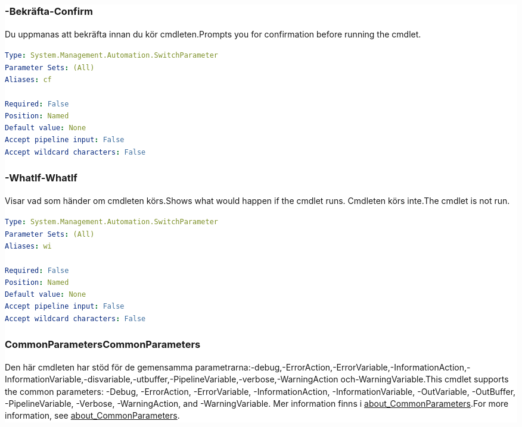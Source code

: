 ### <span data-ttu-id="8c2be-129">-Bekräfta</span><span class="sxs-lookup"><span data-stu-id="8c2be-129">-Confirm</span></span>
<span data-ttu-id="8c2be-130">Du uppmanas att bekräfta innan du kör cmdleten.</span><span class="sxs-lookup"><span data-stu-id="8c2be-130">Prompts you for confirmation before running the cmdlet.</span></span>

```yaml
Type: System.Management.Automation.SwitchParameter
Parameter Sets: (All)
Aliases: cf

Required: False
Position: Named
Default value: None
Accept pipeline input: False
Accept wildcard characters: False
```

### <span data-ttu-id="8c2be-131">-WhatIf</span><span class="sxs-lookup"><span data-stu-id="8c2be-131">-WhatIf</span></span>
<span data-ttu-id="8c2be-132">Visar vad som händer om cmdleten körs.</span><span class="sxs-lookup"><span data-stu-id="8c2be-132">Shows what would happen if the cmdlet runs.</span></span> <span data-ttu-id="8c2be-133">Cmdleten körs inte.</span><span class="sxs-lookup"><span data-stu-id="8c2be-133">The cmdlet is not run.</span></span>

```yaml
Type: System.Management.Automation.SwitchParameter
Parameter Sets: (All)
Aliases: wi

Required: False
Position: Named
Default value: None
Accept pipeline input: False
Accept wildcard characters: False
```

### <span data-ttu-id="8c2be-134">CommonParameters</span><span class="sxs-lookup"><span data-stu-id="8c2be-134">CommonParameters</span></span>
<span data-ttu-id="8c2be-135">Den här cmdleten har stöd för de gemensamma parametrarna:-debug,-ErrorAction,-ErrorVariable,-InformationAction,-InformationVariable,-disvariable,-utbuffer,-PipelineVariable,-verbose,-WarningAction och-WarningVariable.</span><span class="sxs-lookup"><span data-stu-id="8c2be-135">This cmdlet supports the common parameters: -Debug, -ErrorAction, -ErrorVariable, -InformationAction, -InformationVariable, -OutVariable, -OutBuffer, -PipelineVariable, -Verbose, -WarningAction, and -WarningVariable.</span></span> <span data-ttu-id="8c2be-136">Mer information finns i [about_CommonParameters](http://go.microsoft.com/fwlink/?LinkID=113216).</span><span class="sxs-lookup"><span data-stu-id="8c2be-136">For more information, see [about_CommonParameters](http://go.microsoft.com/fwlink/?LinkID=113216).</span></span>
